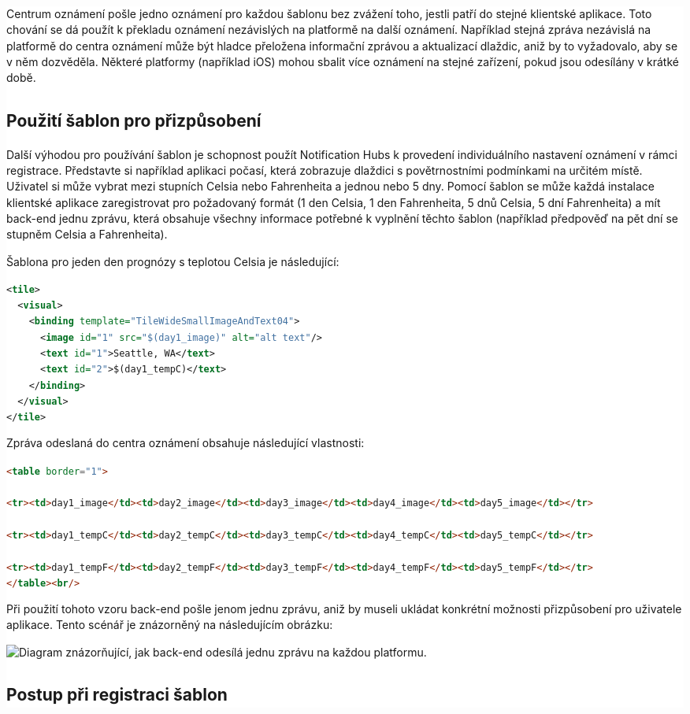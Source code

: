 Centrum oznámení pošle jedno oznámení pro každou šablonu bez zvážení toho, jestli patří do stejné klientské aplikace. Toto chování se dá použít k překladu oznámení nezávislých na platformě na další oznámení. Například stejná zpráva nezávislá na platformě do centra oznámení může být hladce přeložena informační zprávou a aktualizací dlaždic, aniž by to vyžadovalo, aby se v něm dozvěděla. Některé platformy (například iOS) mohou sbalit více oznámení na stejné zařízení, pokud jsou odesílány v krátké době.

## <a name="using-templates-for-personalization"></a>Použití šablon pro přizpůsobení

Další výhodou pro používání šablon je schopnost použít Notification Hubs k provedení individuálního nastavení oznámení v rámci registrace. Představte si například aplikaci počasí, která zobrazuje dlaždici s povětrnostními podmínkami na určitém místě. Uživatel si může vybrat mezi stupních Celsia nebo Fahrenheita a jednou nebo 5 dny. Pomocí šablon se může každá instalace klientské aplikace zaregistrovat pro požadovaný formát (1 den Celsia, 1 den Fahrenheita, 5 dnů Celsia, 5 dní Fahrenheita) a mít back-end jednu zprávu, která obsahuje všechny informace potřebné k vyplnění těchto šablon (například předpověď na pět dní se stupněm Celsia a Fahrenheita).

Šablona pro jeden den prognózy s teplotou Celsia je následující:

```xml
<tile>
  <visual>
    <binding template="TileWideSmallImageAndText04">
      <image id="1" src="$(day1_image)" alt="alt text"/>
      <text id="1">Seattle, WA</text>
      <text id="2">$(day1_tempC)</text>
    </binding>  
  </visual>
</tile>
```

Zpráva odeslaná do centra oznámení obsahuje následující vlastnosti:

```html
<table border="1">

<tr><td>day1_image</td><td>day2_image</td><td>day3_image</td><td>day4_image</td><td>day5_image</td></tr>

<tr><td>day1_tempC</td><td>day2_tempC</td><td>day3_tempC</td><td>day4_tempC</td><td>day5_tempC</td></tr>

<tr><td>day1_tempF</td><td>day2_tempF</td><td>day3_tempF</td><td>day4_tempF</td><td>day5_tempF</td></tr>
</table><br/>
```

Při použití tohoto vzoru back-end pošle jenom jednu zprávu, aniž by museli ukládat konkrétní možnosti přizpůsobení pro uživatele aplikace. Tento scénář je znázorněný na následujícím obrázku:

![Diagram znázorňující, jak back-end odesílá jednu zprávu na každou platformu.](./media/notification-hubs-templates/notification-hubs-registration-specific.png)

## <a name="how-to-register-templates"></a>Postup při registraci šablon
